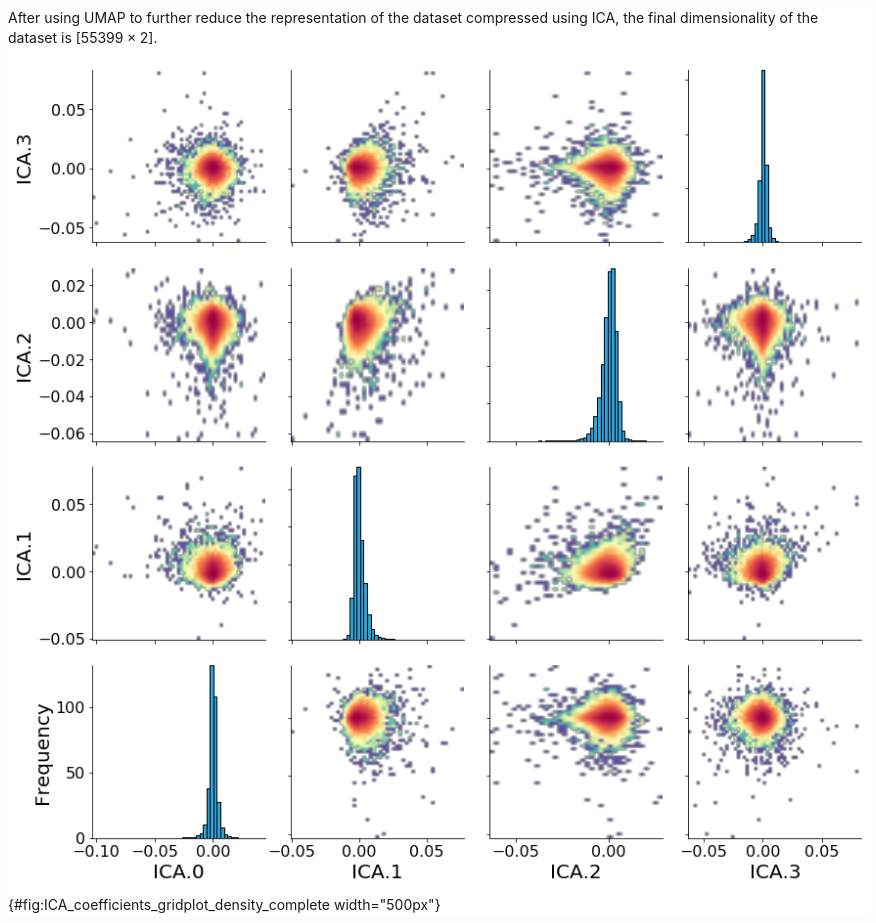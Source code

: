 After using UMAP to further reduce the representation of the dataset
compressed using ICA, the final dimensionality of the dataset is
\[$55399 \times 2$\].

![$ICA_4$ weight coefficient density pair-plots.](../reports/figures/ICA_coefficients_gridplot_density_complete.png){#fig:ICA_coefficients_gridplot_density_complete width="500px"}


[^1]: https://github.com/epn-ml/MESSENGER-Mercury-Surface-Cassification-Unsupervised_DLR
[^2]: We found a GDAL bug when reading 8 bytes real values that is
[^3]: PostgreSQL is a relational database management that controls the
[^4]: PostGIS adds support for geographic objects in geographic
[^5]: MASCS VIS data have different wavelength sampling and part of the
[^6]: https://umap-learn.readthedocs.io/en/latest/how_umap_works.html
[^7]: The interactive tutorial \"Understanding UMAP\" give some insight
[^8]: see for example \"Selecting the number of clusters with silhouette
[^9]: https://github.com/epn-ml/MESSENGER-Mercury-Surface-Cassification-Unsupervised_DLR